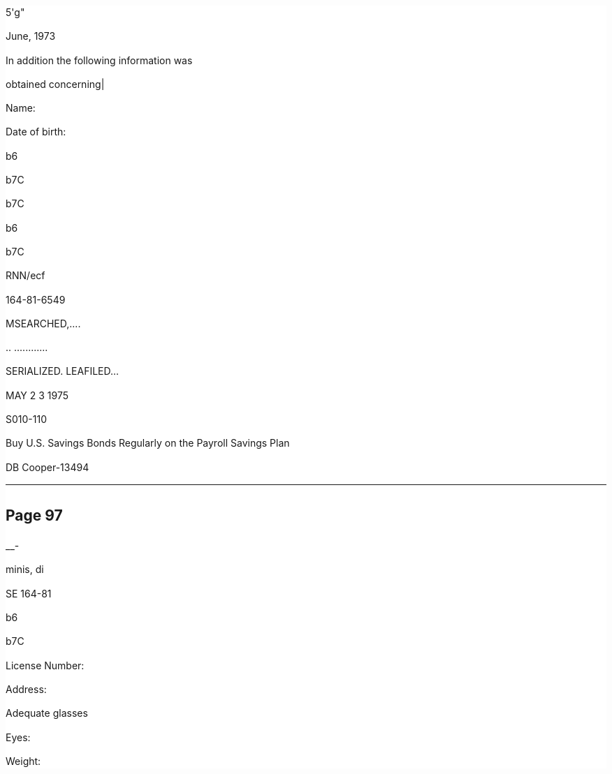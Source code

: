 5'g"

June, 1973

In addition the following information was

obtained concerning|

Name:

Date of birth:

b6

b7C

b7C

b6

b7C

RNN/ecf

164-81-6549

MSEARCHED,....

.. ............

SERIALIZED. LEAFILED...

MAY 2 3 1975

S010-110

Buy U.S. Savings Bonds Regularly on the Payroll Savings Plan

DB Cooper-13494

---

## Page 97

__-

minis, di

SE 164-81

b6

b7C

License Number:

Address:

Adequate glasses

Eyes:

Weight:
